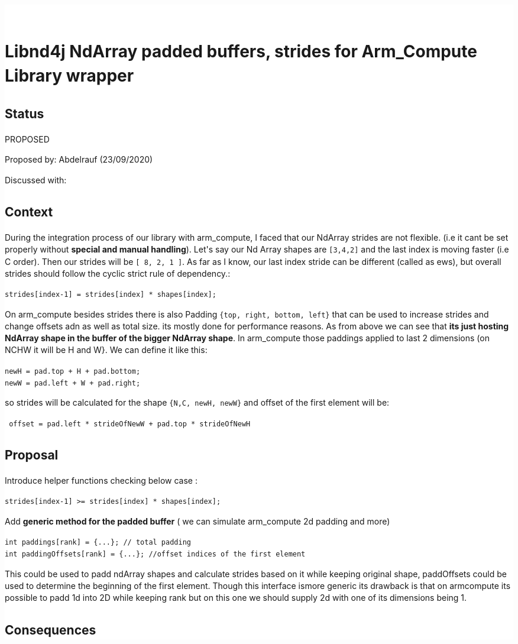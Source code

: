 
﻿
# Libnd4j NdArray padded buffers, strides for Arm_Compute Library wrapper

## Status
PROPOSED 

Proposed by: Abdelrauf (23/09/2020)

Discussed with: 

## Context
During the integration process of our library with arm_compute, I faced that our NdArray strides are not flexible. (i.e it cant be set properly without **special and manual handling**). 
Let's say our Nd Array shapes are `[3,4,2]` and the last index is moving faster (i.e C order). Then our strides will be  `[ 8, 2, 1 ]`.
As far as I know, our last index stride can be different (called as ews), but overall strides should follow the cyclic strict rule of dependency.:

    strides[index-1] = strides[index] * shapes[index];
On arm_compute besides strides there is also Padding `{top, right, bottom, left}` that can be used to increase strides and change offsets adn as well as total size. its mostly done for performance reasons. As from above we can see that **its just hosting NdArray shape in the buffer of the bigger NdArray shape**. In arm_compute those paddings applied to last 2 dimensions (on NCHW it will be H and W}.  We can define it like this:

    newH = pad.top + H + pad.bottom;
    newW = pad.left + W + pad.right;

so strides will be calculated for the shape `{N,C, newH, newW}` and offset of the first element will be:

     offset = pad.left * strideOfNewW + pad.top * strideOfNewH


## Proposal
Introduce helper functions checking  below case :

    strides[index-1] >= strides[index] * shapes[index];

Add **generic method for the padded buffer** ( we can simulate arm_compute 2d padding and more)

    int paddings[rank] = {...}; // total padding
    int paddingOffsets[rank] = {...}; //offset indices of the first element

This could be used to padd ndArray shapes and calculate strides based on it while keeping original shape, paddOffsets could be used to determine the beginning of the first element. Though this interface ismore generic its drawback is that on armcompute its possible to padd 1d into 2D while keeping rank but on this one we should supply 2d with one of its dimensions being 1.
   

## Consequences 
